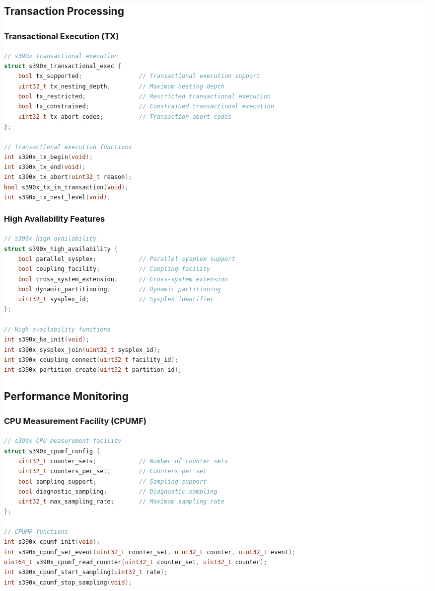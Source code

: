 ## Transaction Processing

### **Transactional Execution (TX)**
```c
// s390x transactional execution
struct s390x_transactional_exec {
    bool tx_supported;                // Transactional execution support
    uint32_t tx_nesting_depth;        // Maximum nesting depth
    bool tx_restricted;               // Restricted transactional execution
    bool tx_constrained;              // Constrained transactional execution
    uint32_t tx_abort_codes;          // Transaction abort codes
};

// Transactional execution functions
int s390x_tx_begin(void);
int s390x_tx_end(void);
int s390x_tx_abort(uint32_t reason);
bool s390x_tx_in_transaction(void);
int s390x_tx_nest_level(void);
```

### **High Availability Features**
```c
// s390x high availability
struct s390x_high_availability {
    bool parallel_sysplex;            // Parallel sysplex support
    bool coupling_facility;           // Coupling facility
    bool cross_system_extension;      // Cross-system extension
    bool dynamic_partitioning;        // Dynamic partitioning
    uint32_t sysplex_id;              // Sysplex identifier
};

// High availability functions
int s390x_ha_init(void);
int s390x_sysplex_join(uint32_t sysplex_id);
int s390x_coupling_connect(uint32_t facility_id);
int s390x_partition_create(uint32_t partition_id);
```

## Performance Monitoring

### **CPU Measurement Facility (CPUMF)**
```c
// s390x CPU measurement facility
struct s390x_cpumf_config {
    uint32_t counter_sets;            // Number of counter sets
    uint32_t counters_per_set;        // Counters per set
    bool sampling_support;            // Sampling support
    bool diagnostic_sampling;         // Diagnostic sampling
    uint32_t max_sampling_rate;       // Maximum sampling rate
};

// CPUMF functions
int s390x_cpumf_init(void);
int s390x_cpumf_set_event(uint32_t counter_set, uint32_t counter, uint32_t event);
uint64_t s390x_cpumf_read_counter(uint32_t counter_set, uint32_t counter);
int s390x_cpumf_start_sampling(uint32_t rate);
int s390x_cpumf_stop_sampling(void);
```
